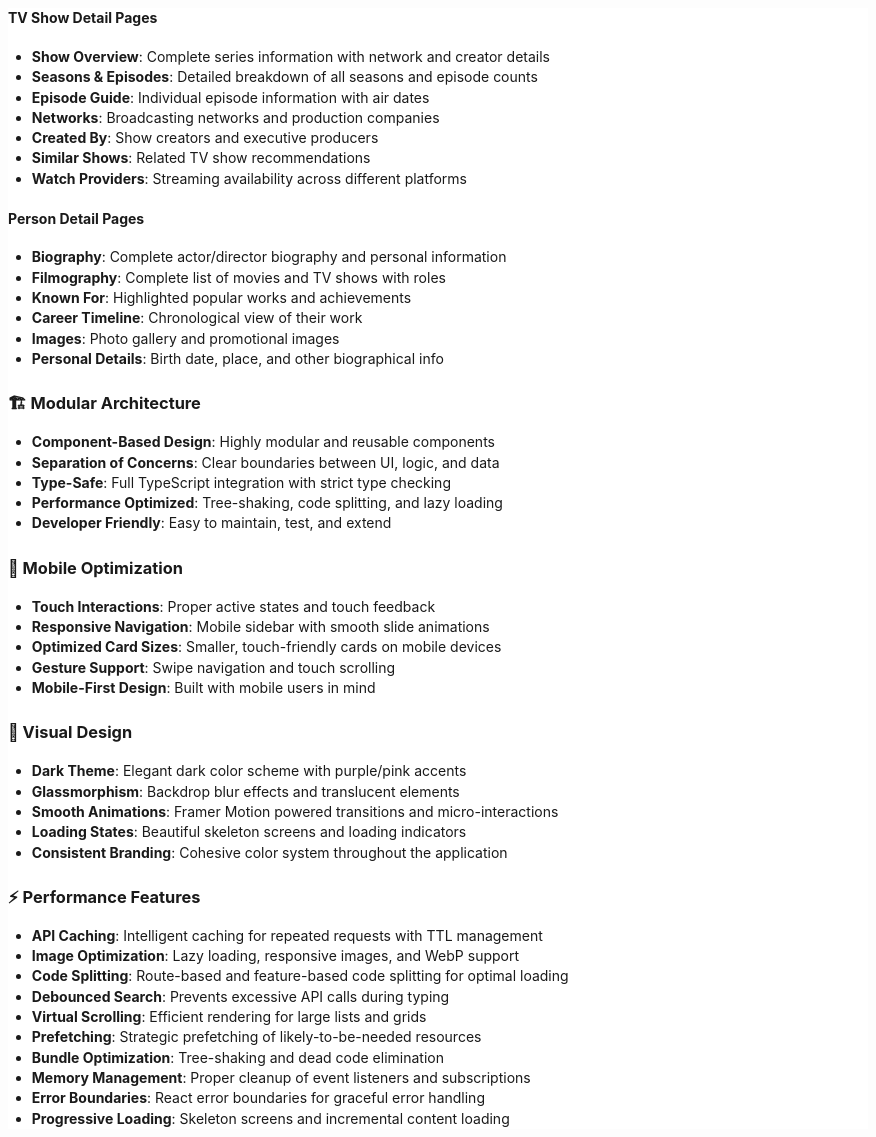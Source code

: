 #### TV Show Detail Pages
- **Show Overview**: Complete series information with network and creator details
- **Seasons & Episodes**: Detailed breakdown of all seasons and episode counts
- **Episode Guide**: Individual episode information with air dates
- **Networks**: Broadcasting networks and production companies
- **Created By**: Show creators and executive producers
- **Similar Shows**: Related TV show recommendations
- **Watch Providers**: Streaming availability across different platforms

#### Person Detail Pages
- **Biography**: Complete actor/director biography and personal information
- **Filmography**: Complete list of movies and TV shows with roles
- **Known For**: Highlighted popular works and achievements
- **Career Timeline**: Chronological view of their work
- **Images**: Photo gallery and promotional images
- **Personal Details**: Birth date, place, and other biographical info

### 🏗️ Modular Architecture

- **Component-Based Design**: Highly modular and reusable components
- **Separation of Concerns**: Clear boundaries between UI, logic, and data
- **Type-Safe**: Full TypeScript integration with strict type checking
- **Performance Optimized**: Tree-shaking, code splitting, and lazy loading
- **Developer Friendly**: Easy to maintain, test, and extend

### 📱 Mobile Optimization

- **Touch Interactions**: Proper active states and touch feedback
- **Responsive Navigation**: Mobile sidebar with smooth slide animations
- **Optimized Card Sizes**: Smaller, touch-friendly cards on mobile devices
- **Gesture Support**: Swipe navigation and touch scrolling
- **Mobile-First Design**: Built with mobile users in mind

### 🎨 Visual Design

- **Dark Theme**: Elegant dark color scheme with purple/pink accents
- **Glassmorphism**: Backdrop blur effects and translucent elements
- **Smooth Animations**: Framer Motion powered transitions and micro-interactions
- **Loading States**: Beautiful skeleton screens and loading indicators
- **Consistent Branding**: Cohesive color system throughout the application

### ⚡ Performance Features

- **API Caching**: Intelligent caching for repeated requests with TTL management
- **Image Optimization**: Lazy loading, responsive images, and WebP support
- **Code Splitting**: Route-based and feature-based code splitting for optimal loading
- **Debounced Search**: Prevents excessive API calls during typing
- **Virtual Scrolling**: Efficient rendering for large lists and grids
- **Prefetching**: Strategic prefetching of likely-to-be-needed resources
- **Bundle Optimization**: Tree-shaking and dead code elimination
- **Memory Management**: Proper cleanup of event listeners and subscriptions
- **Error Boundaries**: React error boundaries for graceful error handling
- **Progressive Loading**: Skeleton screens and incremental content loading
